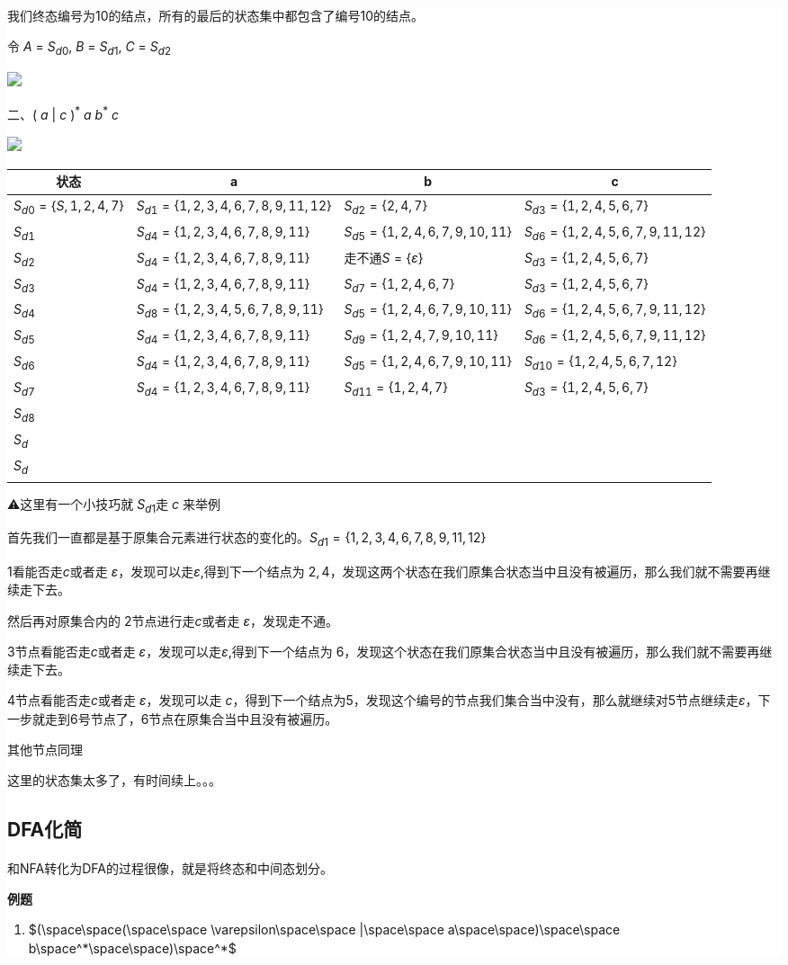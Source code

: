 我们终态编号为10的结点，所有的最后的状态集中都包含了编号10的结点。

令 $A\ =\ S_{d0}$, $B\ =\ S_{d1}$, $C\ =\ S_{d2}$

![](https://124newblog-1309411887.cos.ap-nanjing.myqcloud.com/images/202306211707991.png)

二、$(\ a\ | \ c\ )^*\ a\ b^*\ c$

![](https://124newblog-1309411887.cos.ap-nanjing.myqcloud.com/images/202306211708603.png)

| 状态                         | a                                   | b                               | c                                 |
| ---------------------------- | ----------------------------------- | ------------------------------- | --------------------------------- |
| $S_{d0} = \{ S,1,2,4,7   \}$ | $S_{d1}=\{1,2,3,4,6,7,8,9,11,12 \}$ | $S_{d2}=\{2,4,7\}$              | $S_{d3}=\{1,2,4,5,6,7\}$          |
| $S_{d1}$                     | $S_{d4}=\{1,2,3,4,6,7,8,9,11\}$     | $S_{d5}=\{1,2,4,6,7,9,10,11 \}$ | $S_{d6}=\{1,2,4,5,6,7,9,11,12 \}$ |
| $S_{d2}$                     | $S_{d4}=\{1,2,3,4,6,7,8,9,11\}$     | 走不通$S=\{\varepsilon\}$       | $S_{d3}=\{1,2,4,5,6,7\}$          |
| $S_{d3}$                     | $S_{d4}=\{1,2,3,4,6,7,8,9,11\}$     | $S_{d7}=\{1,2,4,6,7\}$          | $S_{d3}=\{1,2,4,5,6,7\}$          |
| $S_{d4}$                     | $S_{d8}=\{1,2,3,4,5,6,7,8,9,11\}$   | $S_{d5}=\{1,2,4,6,7,9,10,11\}$  | $S_{d6}=\{1,2,4,5,6,7,9,11,12\}$  |
| $S_{d5}$                     | $S_{d4}=\{1,2,3,4,6,7,8,9,11\}$     | $S_{d9}=\{1,2,4,7,9,10,11\}$    | $S_{d6}=\{1,2,4,5,6,7,9,11,12\}$  |
| $S_{d6}$                     | $S_{d4}=\{1,2,3,4,6,7,8,9,11\}$     | $S_{d5}=\{1,2,4,6,7,9,10,11\}$  | $S_{d10}=\{1,2,4,5,6,7,12\}$      |
| $S_{d7}$                     | $S_{d4}=\{1,2,3,4,6,7,8,9,11\}$     | $S_{d11}=\{1,2,4,7\}$           | $S_{d3}=\{1,2,4,5,6,7\}$          |
| $S_{d8}$                     |                                     |                                 |                                   |
| $S_{d}$                      |                                     |                                 |                                   |
| $S_{d}$                      |                                     |                                 |                                   |

⚠️这里有一个小技巧就 $S_{d1}$走 $c$ 来举例

首先我们一直都是基于原集合元素进行状态的变化的。$S_{d1}=\{1,2,3,4,6,7,8,9,11,12 \}$

$1$看能否走$c$或者走 $\varepsilon$，发现可以走$\varepsilon$,得到下一个结点为 $2,4$，发现这两个状态在我们原集合状态当中且没有被遍历，那么我们就不需要再继续走下去。

然后再对原集合内的 $2$节点进行走$c$或者走 $\varepsilon$，发现走不通。

3节点看能否走$c$或者走 $\varepsilon$，发现可以走$\varepsilon$,得到下一个结点为 $6$，发现这个状态在我们原集合状态当中且没有被遍历，那么我们就不需要再继续走下去。

4节点看能否走$c$或者走 $\varepsilon$，发现可以走 $c$，得到下一个结点为5，发现这个编号的节点我们集合当中没有，那么就继续对5节点继续走$\varepsilon$，下一步就走到6号节点了，6节点在原集合当中且没有被遍历。

其他节点同理

这里的状态集太多了，有时间续上。。。

## DFA化简

和NFA转化为DFA的过程很像，就是将终态和中间态划分。

**例题**

1. $(\space\space(\space\space \varepsilon\space\space |\space\space a\space\space)\space\space b\space^*\space\space)\space^*$
